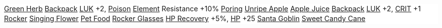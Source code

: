 <td><span class="plainlinks"><a rel="nofollow" class="external text" href="https://cp.arcadia-online.org/item/view/?id=511">Green Herb</a></span></td>

<td><span class="plainlinks"><a rel="nofollow" class="external text" href="https://cp.arcadia-online.org/item/view/?id=10013">Backpack</a></span> </td>

<td> <a href="/web/20181205000435/http://wiki.originsro.org/wiki/LUK" title="LUK" class="mw-redirect">LUK</a> +2, <a href="/web/20181205000435/http://wiki.originsro.org/wiki/Poison" title="Poison">Poison</a> <a href="/web/20181205000435/http://wiki.originsro.org/wiki/Element" title="Element">Element</a> Resistance +10%

</td></tr>

<tr>

<td><span class="plainlinks"><a rel="nofollow" class="external text" href="https://cp.arcadia-online.org/monster/view/?id=1002">Poring</a></span></td>

<td><span class="plainlinks"><a rel="nofollow" class="external text" href="https://cp.arcadia-online.org/item/view/?id=619">Unripe Apple</a></span></td>

<td><span class="plainlinks"><a rel="nofollow" class="external text" href="https://cp.arcadia-online.org/item/view/?id=531">Apple Juice</a></span></td>

<td><span class="plainlinks"><a rel="nofollow" class="external text" href="https://cp.arcadia-online.org/item/view/?id=10013">Backpack</a></span> </td>

<td> <a href="/web/20181205000435/http://wiki.originsro.org/wiki/LUK" title="LUK" class="mw-redirect">LUK</a> +2, <a href="/web/20181205000435/http://wiki.originsro.org/wiki/CRIT" title="CRIT" class="mw-redirect">CRIT</a> +1

</td></tr>

<tr>

<td><span class="plainlinks"><a rel="nofollow" class="external text" href="https://cp.arcadia-online.org/monster/view/?id=1052">Rocker</a></span></td>

<td><span class="plainlinks"><a rel="nofollow" class="external text" href="https://cp.arcadia-online.org/item/view/?id=629">Singing Flower</a></span></td>

<td><span class="plainlinks"><a rel="nofollow" class="external text" href="https://cp.arcadia-online.org/item/view/?id=537">Pet Food</a></span></td>

<td><span class="plainlinks"><a rel="nofollow" class="external text" href="https://cp.arcadia-online.org/item/view/?id=10014">Rocker Glasses</a></span> </td>

<td> <a href="/web/20181205000435/http://wiki.originsro.org/wiki/HP_Recovery" title="HP Recovery">HP Recovery</a> +5%, <a href="/web/20181205000435/http://wiki.originsro.org/wiki/HP" title="HP" class="mw-redirect">HP</a> +25

</td></tr>

<tr>

<td><span class="plainlinks"><a rel="nofollow" class="external text" href="https://cp.arcadia-online.org/monster/view/?id=1245">Santa Goblin</a></span></td>

<td><span class="plainlinks"><a rel="nofollow" class="external text" href="https://cp.arcadia-online.org/item/view/?id=12225">Sweet Candy Cane</a></span></td>

